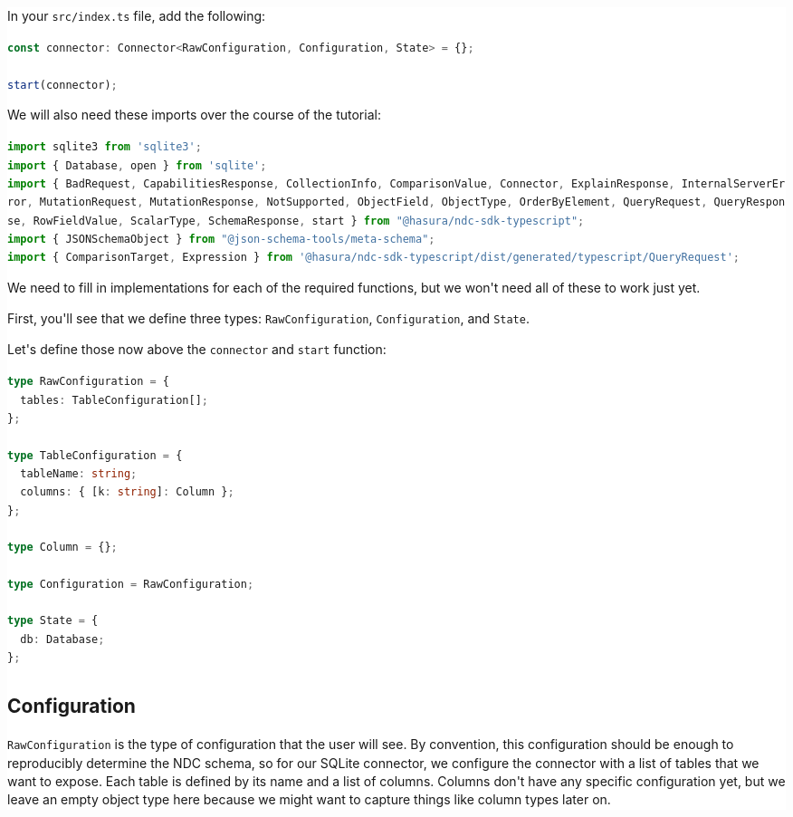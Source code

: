 In your `src/index.ts` file, add the following:

```typescript
const connector: Connector<RawConfiguration, Configuration, State> = {};

start(connector);
```

We will also need these imports over the course of the tutorial:

```typescript
import sqlite3 from 'sqlite3';
import { Database, open } from 'sqlite';
import { BadRequest, CapabilitiesResponse, CollectionInfo, ComparisonValue, Connector, ExplainResponse, InternalServerError, MutationRequest, MutationResponse, NotSupported, ObjectField, ObjectType, OrderByElement, QueryRequest, QueryResponse, RowFieldValue, ScalarType, SchemaResponse, start } from "@hasura/ndc-sdk-typescript";
import { JSONSchemaObject } from "@json-schema-tools/meta-schema";
import { ComparisonTarget, Expression } from '@hasura/ndc-sdk-typescript/dist/generated/typescript/QueryRequest';
```

We need to fill in implementations for each of the required functions, but we won't need all of these to work just yet.

First, you'll see that we define three types: `RawConfiguration`, `Configuration`, and `State`.

Let's define those now above the `connector` and `start` function:

```typescript
type RawConfiguration = {
  tables: TableConfiguration[];
};

type TableConfiguration = {
  tableName: string;
  columns: { [k: string]: Column };
};

type Column = {};

type Configuration = RawConfiguration;

type State = {
  db: Database;
};
```

## Configuration

`RawConfiguration` is the type of configuration that the user will see. By convention, this configuration should be
enough to reproducibly determine the NDC schema, so for our SQLite connector, we configure the connector with a list of
tables that we want to expose. Each table is defined by its name and a list of columns. Columns don't have any specific
configuration yet, but we leave an empty object type here because we might want to capture things like column types
later on.


[//]: # (TODO - embed player?)
[//]: # (TODO)
[//]: # (TODO correct)
  [k: string]: RowFieldValue
[//]: # (TODO - link out to how to implement this in the docs)